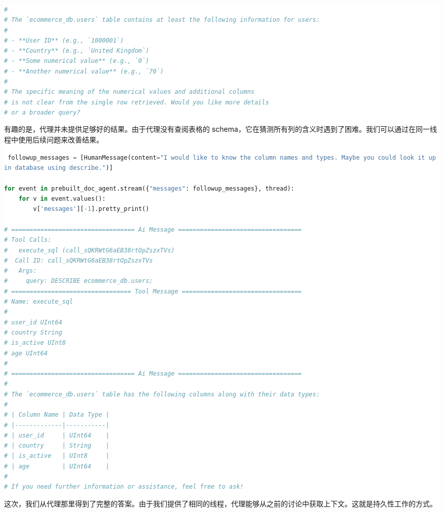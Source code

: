```py
# 
# The `ecommerce_db.users` table contains at least the following information for users:
# 
# - **User ID** (e.g., `1000001`)
# - **Country** (e.g., `United Kingdom`)
# - **Some numerical value** (e.g., `0`)
# - **Another numerical value** (e.g., `70`)
# 
# The specific meaning of the numerical values and additional columns 
# is not clear from the single row retrieved. Would you like more details 
# or a broader query?
```

有趣的是，代理并未提供足够好的结果。由于代理没有查阅表格的 schema，它在猜测所有列的含义时遇到了困难。我们可以通过在同一线程中使用后续问题来改善结果。

```py
 followup_messages = [HumanMessage(content="I would like to know the column names and types. Maybe you could look it up in database using describe.")]

for event in prebuilt_doc_agent.stream({"messages": followup_messages}, thread):
    for v in event.values():
        v['messages'][-1].pretty_print()

# ================================== Ai Message ==================================
# Tool Calls:
#   execute_sql (call_sQKRWtG6aEB38rtOpZszxTVs)
#  Call ID: call_sQKRWtG6aEB38rtOpZszxTVs
#   Args:
#     query: DESCRIBE ecommerce_db.users;
# ================================= Tool Message =================================
# Name: execute_sql
# 
# user_id UInt64     
# country String     
# is_active UInt8     
# age UInt64     
# 
# ================================== Ai Message ==================================
# 
# The `ecommerce_db.users` table has the following columns along with their data types:
# 
# | Column Name | Data Type |
# |-------------|-----------|
# | user_id     | UInt64    |
# | country     | String    |
# | is_active   | UInt8     |
# | age         | UInt64    |
# 
# If you need further information or assistance, feel free to ask!
```

这次，我们从代理那里得到了完整的答案。由于我们提供了相同的线程，代理能够从之前的讨论中获取上下文。这就是持久性工作的方式。
